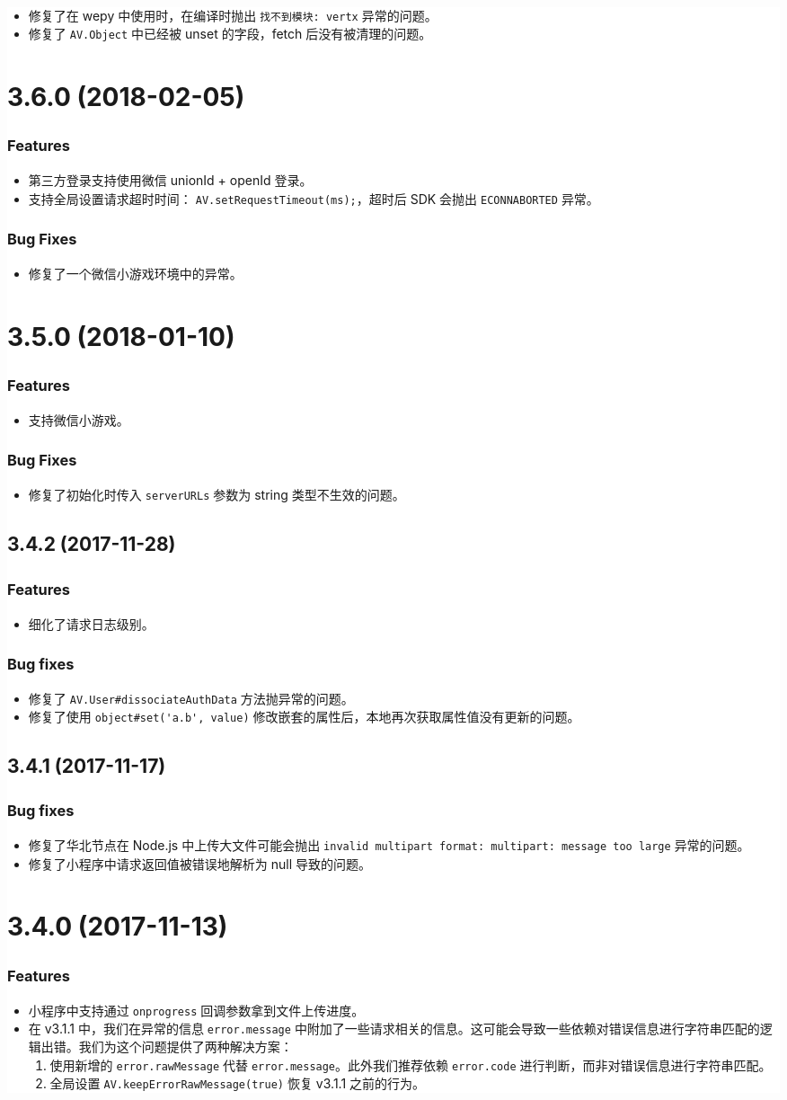 - 修复了在 wepy 中使用时，在编译时抛出 `找不到模块: vertx` 异常的问题。
- 修复了 `AV.Object` 中已经被 unset 的字段，fetch 后没有被清理的问题。

# 3.6.0 (2018-02-05)

### Features

- 第三方登录支持使用微信 unionId + openId 登录。
- 支持全局设置请求超时时间： `AV.setRequestTimeout(ms);`，超时后 SDK 会抛出 `ECONNABORTED` 异常。

### Bug Fixes

- 修复了一个微信小游戏环境中的异常。

# 3.5.0 (2018-01-10)

### Features

- 支持微信小游戏。

### Bug Fixes

- 修复了初始化时传入 `serverURLs` 参数为 string 类型不生效的问题。

## 3.4.2 (2017-11-28)

### Features

- 细化了请求日志级别。

### Bug fixes

- 修复了 `AV.User#dissociateAuthData` 方法抛异常的问题。
- 修复了使用 `object#set('a.b', value)` 修改嵌套的属性后，本地再次获取属性值没有更新的问题。

## 3.4.1 (2017-11-17)

### Bug fixes

- 修复了华北节点在 Node.js 中上传大文件可能会抛出 `invalid multipart format: multipart: message too large` 异常的问题。
- 修复了小程序中请求返回值被错误地解析为 null 导致的问题。

# 3.4.0 (2017-11-13)

### Features

- 小程序中支持通过 `onprogress` 回调参数拿到文件上传进度。
- 在 v3.1.1 中，我们在异常的信息 `error.message` 中附加了一些请求相关的信息。这可能会导致一些依赖对错误信息进行字符串匹配的逻辑出错。我们为这个问题提供了两种解决方案：
  1.  使用新增的 `error.rawMessage` 代替 `error.message`。此外我们推荐依赖 `error.code` 进行判断，而非对错误信息进行字符串匹配。
  2.  全局设置 `AV.keepErrorRawMessage(true)` 恢复 v3.1.1 之前的行为。
